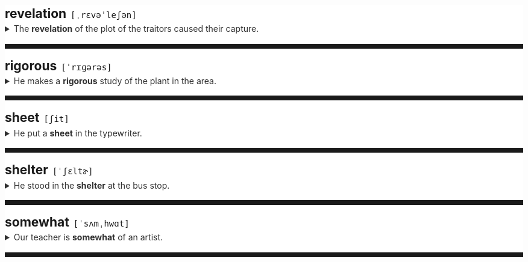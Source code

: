 
<div style="display: flex;align-items: baseline;">
    <h2 style="margin-bottom: 0;margin-top: 0">revelation</h2>
    <p style="padding:0 .5em; margin: 0;font-family: monospace;">[ˌrɛvəˈleʃən]</p>
    <p class="interpretation_28793" style="display:none ;padding:0 .5em; margin: 0; white-space: nowrap;overflow: hidden;text-overflow: ellipsis;">n. 揭露；被揭示的真相</p>
</div>
<details class="details_28793"><summary style="color: #303030;">The <strong>revelation</strong> of the plot of the traitors caused their capture.</summary></details>
<hr style="padding-bottom: 0.5em;" />


<div style="display: flex;align-items: baseline;">
    <h2 style="margin-bottom: 0;margin-top: 0">rigorous</h2>
    <p style="padding:0 .5em; margin: 0;font-family: monospace;">[ˈrɪɡərəs]</p>
    <p class="interpretation_28793" style="display:none ;padding:0 .5em; margin: 0; white-space: nowrap;overflow: hidden;text-overflow: ellipsis;">adj. 严密的；缜密的；严格的</p>
</div>
<details class="details_28793"><summary style="color: #303030;">He makes a <strong>rigorous</strong> study of the plant in the area.</summary></details>
<hr style="padding-bottom: 0.5em;" />


<div style="display: flex;align-items: baseline;">
    <h2 style="margin-bottom: 0;margin-top: 0">sheet</h2>
    <p style="padding:0 .5em; margin: 0;font-family: monospace;">[ʃit]</p>
    <p class="interpretation_28793" style="display:none ;padding:0 .5em; margin: 0; white-space: nowrap;overflow: hidden;text-overflow: ellipsis;">n. 薄板；被单；纸张；（薄）片</p>
</div>
<details class="details_28793"><summary style="color: #303030;">He put a <strong>sheet</strong> in the typewriter.</summary></details>
<hr style="padding-bottom: 0.5em;" />


<div style="display: flex;align-items: baseline;">
    <h2 style="margin-bottom: 0;margin-top: 0">shelter</h2>
    <p style="padding:0 .5em; margin: 0;font-family: monospace;">[ˈʃɛltɚ]</p>
    <p class="interpretation_28793" style="display:none ;padding:0 .5em; margin: 0; white-space: nowrap;overflow: hidden;text-overflow: ellipsis;">n. 避难所；庇护所
v. 庇护；遮蔽</p>
</div>
<details class="details_28793"><summary style="color: #303030;">He stood in the <strong>shelter</strong> at the bus stop.</summary></details>
<hr style="padding-bottom: 0.5em;" />


<div style="display: flex;align-items: baseline;">
    <h2 style="margin-bottom: 0;margin-top: 0">somewhat</h2>
    <p style="padding:0 .5em; margin: 0;font-family: monospace;">[ˈsʌmˌhwɑt]</p>
    <p class="interpretation_28793" style="display:none ;padding:0 .5em; margin: 0; white-space: nowrap;overflow: hidden;text-overflow: ellipsis;">adv. 有点；稍微</p>
</div>
<details class="details_28793"><summary style="color: #303030;">Our teacher is <strong>somewhat</strong> of an artist.</summary></details>
<hr style="padding-bottom: 0.5em;" />
